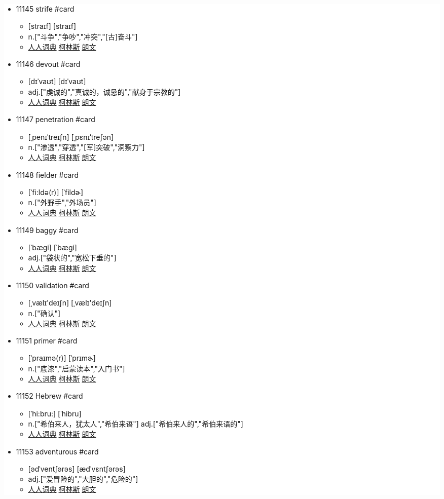 
- 11145 strife #card
  - [straɪf]  [straɪf]
  - n.["斗争","争吵","冲突","[古]奋斗"]
  - [人人词典](https://www.91dict.com/words?w=strife) [柯林斯](https://www.collinsdictionary.com/zh/dictionary/english/strife) [朗文](https://www.ldoceonline.com/dictionary/strife)
  

- 11146 devout #card
  - [dɪˈvaʊt]  [dɪˈvaʊt]
  - adj.["虔诚的","真诚的，诚恳的","献身于宗教的"]
  - [人人词典](https://www.91dict.com/words?w=devout) [柯林斯](https://www.collinsdictionary.com/zh/dictionary/english/devout) [朗文](https://www.ldoceonline.com/dictionary/devout)
  

- 11147 penetration #card
  - [ˌpenɪˈtreɪʃn]  [ˌpɛnɪˈtreʃən]
  - n.["渗透","穿透","[军]突破","洞察力"]
  - [人人词典](https://www.91dict.com/words?w=penetration) [柯林斯](https://www.collinsdictionary.com/zh/dictionary/english/penetration) [朗文](https://www.ldoceonline.com/dictionary/penetration)
  

- 11148 fielder #card
  - [ˈfi:ldə(r)]  [ˈfildɚ]
  - n.["外野手","外场员"]
  - [人人词典](https://www.91dict.com/words?w=fielder) [柯林斯](https://www.collinsdictionary.com/zh/dictionary/english/fielder) [朗文](https://www.ldoceonline.com/dictionary/fielder)
  

- 11149 baggy #card
  - [ˈbægi]  [ˈbæɡi]
  - adj.["袋状的","宽松下垂的"]
  - [人人词典](https://www.91dict.com/words?w=baggy) [柯林斯](https://www.collinsdictionary.com/zh/dictionary/english/baggy) [朗文](https://www.ldoceonline.com/dictionary/baggy)
  

- 11150 validation #card
  - [ˌvælɪ'deɪʃn]  [ˌvælɪ'deɪʃn]
  - n.["确认"]
  - [人人词典](https://www.91dict.com/words?w=validation) [柯林斯](https://www.collinsdictionary.com/zh/dictionary/english/validation) [朗文](https://www.ldoceonline.com/dictionary/validation)
  

- 11151 primer #card
  - [ˈpraɪmə(r)]  [ˈprɪmɚ]
  - n.["底漆","启蒙读本","入门书"]
  - [人人词典](https://www.91dict.com/words?w=primer) [柯林斯](https://www.collinsdictionary.com/zh/dictionary/english/primer) [朗文](https://www.ldoceonline.com/dictionary/primer)
  

- 11152 Hebrew #card
  - [ˈhi:bru:]  [ˈhibru]
  - n.["希伯来人，犹太人","希伯来语"]  adj.["希伯来人的","希伯来语的"]
  - [人人词典](https://www.91dict.com/words?w=Hebrew) [柯林斯](https://www.collinsdictionary.com/zh/dictionary/english/Hebrew) [朗文](https://www.ldoceonline.com/dictionary/Hebrew)
  

- 11153 adventurous #card
  - [ədˈventʃərəs]  [ædˈvɛntʃərəs]
  - adj.["爱冒险的","大胆的","危险的"]
  - [人人词典](https://www.91dict.com/words?w=adventurous) [柯林斯](https://www.collinsdictionary.com/zh/dictionary/english/adventurous) [朗文](https://www.ldoceonline.com/dictionary/adventurous)
  